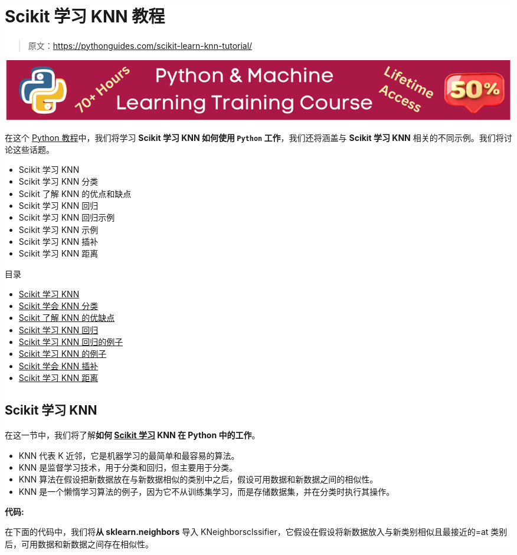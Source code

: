# Scikit 学习 KNN 教程

> 原文：<https://pythonguides.com/scikit-learn-knn-tutorial/>

[![Python & Machine Learning training courses](img/49ec9c6da89a04c9f45bab643f8c765c.png)](https://sharepointsky.teachable.com/p/python-and-machine-learning-training-course)

在这个 [Python 教程](https://pythonguides.com/learn-python/)中，我们将学习 **Scikit 学习 KNN 如何使用 `Python` 工作**，我们还将涵盖与 **Scikit 学习 KNN** 相关的不同示例。我们将讨论这些话题。

*   Scikit 学习 KNN
*   Scikit 学习 KNN 分类
*   Scikit 了解 KNN 的优点和缺点
*   Scikit 学习 KNN 回归
*   Scikit 学习 KNN 回归示例
*   Scikit 学习 KNN 示例
*   Scikit 学习 KNN 插补
*   Scikit 学习 KNN 距离

目录

[](#)

*   [Scikit 学习 KNN](#Scikit_learn_KNN "Scikit learn KNN")
*   [Scikit 学会 KNN 分类](#Scikit_learn_KNN_classification "Scikit learn KNN classification")
*   [Scikit 了解 KNN 的优缺点](#Scikit_learn_KNN_advantages_and_disadvantages "Scikit learn KNN advantages and disadvantages")
*   [Scikit 学习 KNN 回归](#Scikit_learn_KNN_Regression "Scikit learn KNN Regression")
*   [Scikit 学习 KNN 回归的例子](#Scikit_learn_KNN_Regression_Example "Scikit learn KNN Regression Example")
*   [Scikit 学习 KNN 的例子](#Scikit_learn_KNN_Example "Scikit learn KNN Example")
*   [Scikit 学会 KNN 插补](#Scikit_learn_KNN_Imputation "Scikit learn KNN Imputation")
*   [Scikit 学习 KNN 距离](#Scikit_learn_KNN_Distance "Scikit learn KNN Distance")

## Scikit 学习 KNN

在这一节中，我们将了解**如何 [Scikit 学习](https://pythonguides.com/what-is-scikit-learn-in-python/) KNN 在 Python 中的工作**。

*   KNN 代表 K 近邻，它是机器学习的最简单和最容易的算法。
*   KNN 是监督学习技术，用于分类和回归，但主要用于分类。
*   KNN 算法在假设把新数据放在与新数据相似的类别中之后，假设可用数据和新数据之间的相似性。
*   KNN 是一个懒惰学习算法的例子，因为它不从训练集学习，而是存储数据集，并在分类时执行其操作。

**代码:**

在下面的代码中，我们将**从 sklearn.neighbors** 导入 KNeighborsclssifier，它假设在假设将新数据放入与新类别相似且最接近的=at 类别后，可用数据和新数据之间存在相似性。
